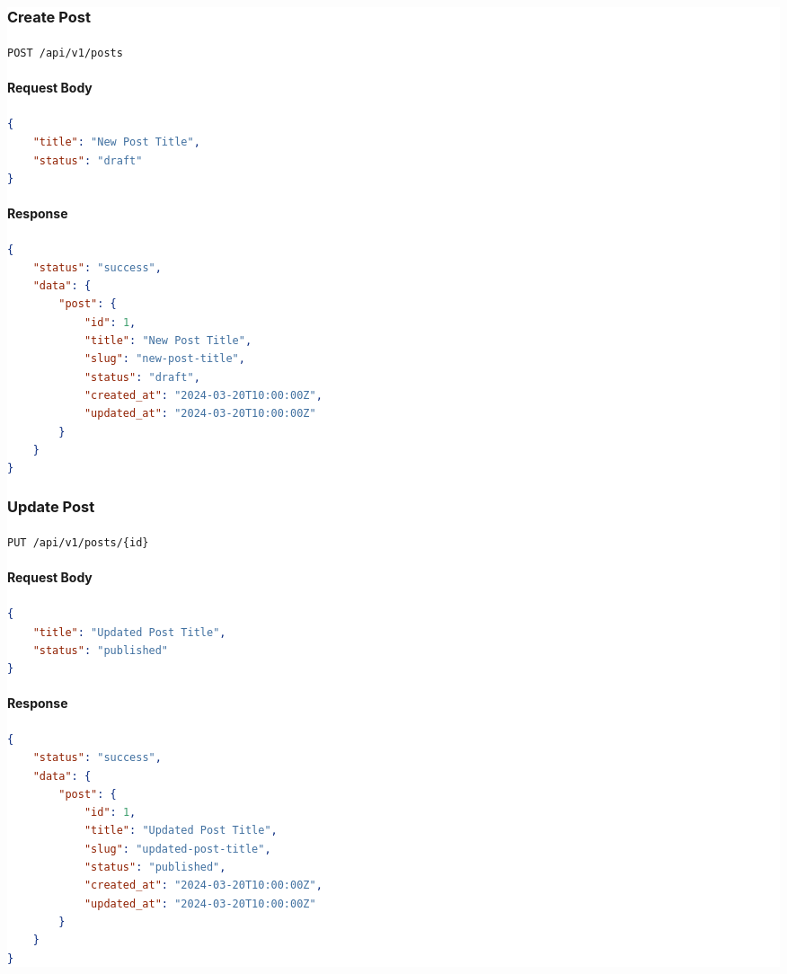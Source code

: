 ### Create Post
```http
POST /api/v1/posts
```

#### Request Body
```json
{
    "title": "New Post Title",
    "status": "draft"
}
```

#### Response
```json
{
    "status": "success",
    "data": {
        "post": {
            "id": 1,
            "title": "New Post Title",
            "slug": "new-post-title",
            "status": "draft",
            "created_at": "2024-03-20T10:00:00Z",
            "updated_at": "2024-03-20T10:00:00Z"
        }
    }
}
```

### Update Post
```http
PUT /api/v1/posts/{id}
```

#### Request Body
```json
{
    "title": "Updated Post Title",
    "status": "published"
}
```

#### Response
```json
{
    "status": "success",
    "data": {
        "post": {
            "id": 1,
            "title": "Updated Post Title",
            "slug": "updated-post-title",
            "status": "published",
            "created_at": "2024-03-20T10:00:00Z",
            "updated_at": "2024-03-20T10:00:00Z"
        }
    }
}
```
